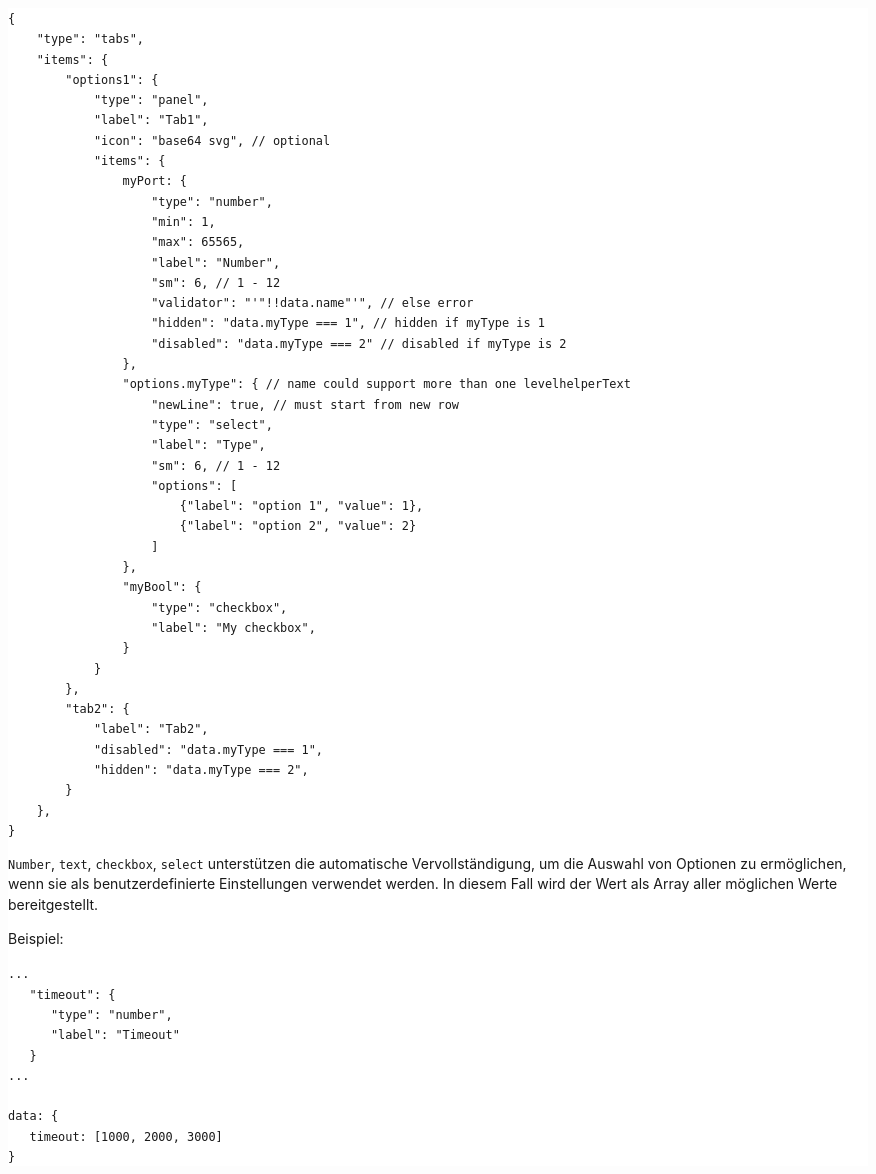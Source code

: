 ```
{
    "type": "tabs",
    "items": {
        "options1": {
            "type": "panel",
            "label": "Tab1",
            "icon": "base64 svg", // optional
            "items": {
                myPort: {
                    "type": "number",
                    "min": 1,
                    "max": 65565,
                    "label": "Number",
                    "sm": 6, // 1 - 12
                    "validator": "'"!!data.name"'", // else error
                    "hidden": "data.myType === 1", // hidden if myType is 1
                    "disabled": "data.myType === 2" // disabled if myType is 2
                },
                "options.myType": { // name could support more than one levelhelperText
                    "newLine": true, // must start from new row
                    "type": "select",
                    "label": "Type",
                    "sm": 6, // 1 - 12
                    "options": [
                        {"label": "option 1", "value": 1},
                        {"label": "option 2", "value": 2}
                    ]
                },
                "myBool": {
                    "type": "checkbox",
                    "label": "My checkbox",
                }
            }
        },
        "tab2": {
            "label": "Tab2",
            "disabled": "data.myType === 1",
            "hidden": "data.myType === 2",
        }
    },
}
```

`Number`, `text`, `checkbox`, `select` unterstützen die automatische Vervollständigung, um die Auswahl von Optionen zu ermöglichen, wenn sie als benutzerdefinierte Einstellungen verwendet werden.
In diesem Fall wird der Wert als Array aller möglichen Werte bereitgestellt.

Beispiel:

```
...
   "timeout": {
      "type": "number",
      "label": "Timeout"
   }
...

data: {
   timeout: [1000, 2000, 3000]
}
```
